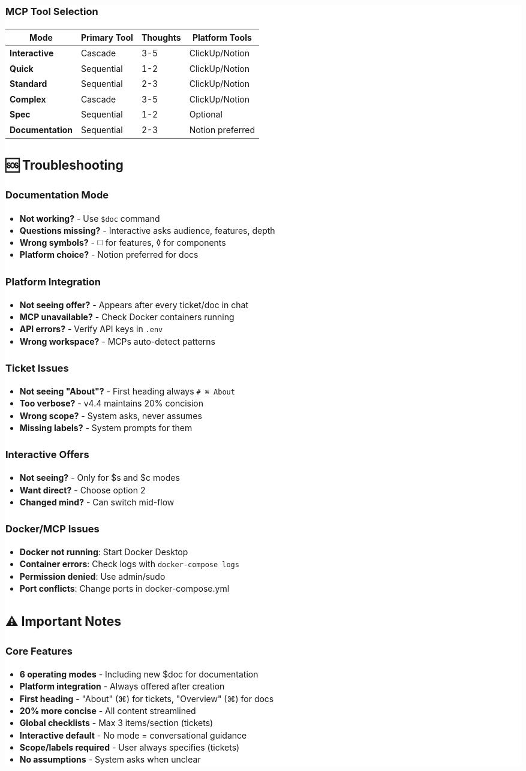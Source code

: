 ### MCP Tool Selection

| Mode | Primary Tool | Thoughts | Platform Tools |
|------|--------------|----------|----------------|
| **Interactive** | Cascade | 3-5 | ClickUp/Notion |
| **Quick** | Sequential | 1-2 | ClickUp/Notion |
| **Standard** | Sequential | 2-3 | ClickUp/Notion |
| **Complex** | Cascade | 3-5 | ClickUp/Notion |
| **Spec** | Sequential | 1-2 | Optional |
| **Documentation** | Sequential | 2-3 | Notion preferred |

## 🆘 Troubleshooting

### Documentation Mode
- **Not working?** - Use `$doc` command
- **Questions missing?** - Interactive asks audience, features, depth
- **Wrong symbols?** - ◻️ for features, ◊ for components
- **Platform choice?** - Notion preferred for docs

### Platform Integration
- **Not seeing offer?** - Appears after every ticket/doc in chat
- **MCP unavailable?** - Check Docker containers running
- **API errors?** - Verify API keys in `.env`
- **Wrong workspace?** - MCPs auto-detect patterns

### Ticket Issues
- **Not seeing "About"?** - First heading always `# ⌘ About`
- **Too verbose?** - v4.4 maintains 20% concision
- **Wrong scope?** - System asks, never assumes
- **Missing labels?** - System prompts for them

### Interactive Offers
- **Not seeing?** - Only for $s and $c modes
- **Want direct?** - Choose option 2
- **Changed mind?** - Can switch mid-flow

### Docker/MCP Issues
- **Docker not running**: Start Docker Desktop
- **Container errors**: Check logs with `docker-compose logs`
- **Permission denied**: Use admin/sudo
- **Port conflicts**: Change ports in docker-compose.yml

## ⚠️ Important Notes

### Core Features
- **6 operating modes** - Including new $doc for documentation
- **Platform integration** - Always offered after creation
- **First heading** - "About" (⌘) for tickets, "Overview" (⌘) for docs
- **20% more concise** - All content streamlined
- **Global checklists** - Max 3 items/section (tickets)
- **Interactive default** - No mode = conversational guidance
- **Scope/labels required** - User always specifies (tickets)
- **No assumptions** - System asks when unclear
